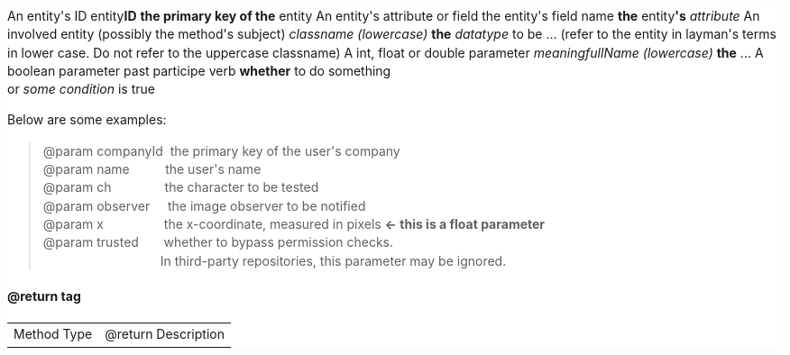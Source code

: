 <tr>
<td> An entity's ID </td>
<td> entity<b>ID</b> </td>
<td> <b>the primary key of the</b> entity </td>
</tr>

<tr>
<td> An entity's attribute or field </td>
<td> the entity's field name </td>
<td> <b>the</b> entity<b>'s</b> <i>attribute</i></td>
</tr>

<tr>
<td> An involved entity (possibly the method's subject) </td>
<td> <i>classname (lowercase)</i> </td>
<td> <b>the</b> <i>datatype</i> to be ... (refer to the entity in layman's terms in lower case. Do not refer to the uppercase classname)</td>
</tr>

<tr>
<td> A int, float or double parameter </td>
<td>  <i>meaningfullName (lowercase)</i></td>
<td> <b>the</b> ... </td>
</tr>

<tr>
<td> A boolean parameter </td>
<td> past participe verb </td>
<td> <b>whether</b> to do something <br/>or <i>some condition</i> is true</td>
</tr>
</table>

Below are some examples:

>  @param companyId&nbsp;&nbsp;the primary key of the user's company <br/>
>  @param name&nbsp;&nbsp;&nbsp;&nbsp;&nbsp;&nbsp;&nbsp;&nbsp;&nbsp;&nbsp;the user's name <br/>
>  @param ch&nbsp;&nbsp;&nbsp;&nbsp;&nbsp;&nbsp;&nbsp;&nbsp;&nbsp;&nbsp;&nbsp;&nbsp;&nbsp;&nbsp;&nbsp;the character to be tested <br/>
>  @param observer&nbsp;&nbsp;&nbsp;&nbsp;&nbsp;the image observer to be notified <br/>
>  @param x&nbsp;&nbsp;&nbsp;&nbsp;&nbsp;&nbsp;&nbsp;&nbsp;&nbsp;&nbsp;&nbsp;&nbsp;&nbsp;&nbsp;&nbsp;&nbsp;&nbsp;the x-coordinate, measured in pixels <b><- this is a float parameter</b> <br/>
>  @param  trusted&nbsp;&nbsp;&nbsp;&nbsp;&nbsp;&nbsp;&nbsp;whether to bypass permission checks. <br/>
>  &nbsp;&nbsp;&nbsp;&nbsp;&nbsp;&nbsp;&nbsp;&nbsp;&nbsp;&nbsp;&nbsp;&nbsp;&nbsp;&nbsp;&nbsp;&nbsp;&nbsp;&nbsp;&nbsp;&nbsp;&nbsp;&nbsp;&nbsp;&nbsp;&nbsp;&nbsp;&nbsp;&nbsp;&nbsp;&nbsp;&nbsp;&nbsp;&nbsp;In third-party repositories, this parameter may be ignored.


#### @return tag ####

<table>
<tr>
<td> Method Type </td>
<td> @return Description </td>
</tr>
